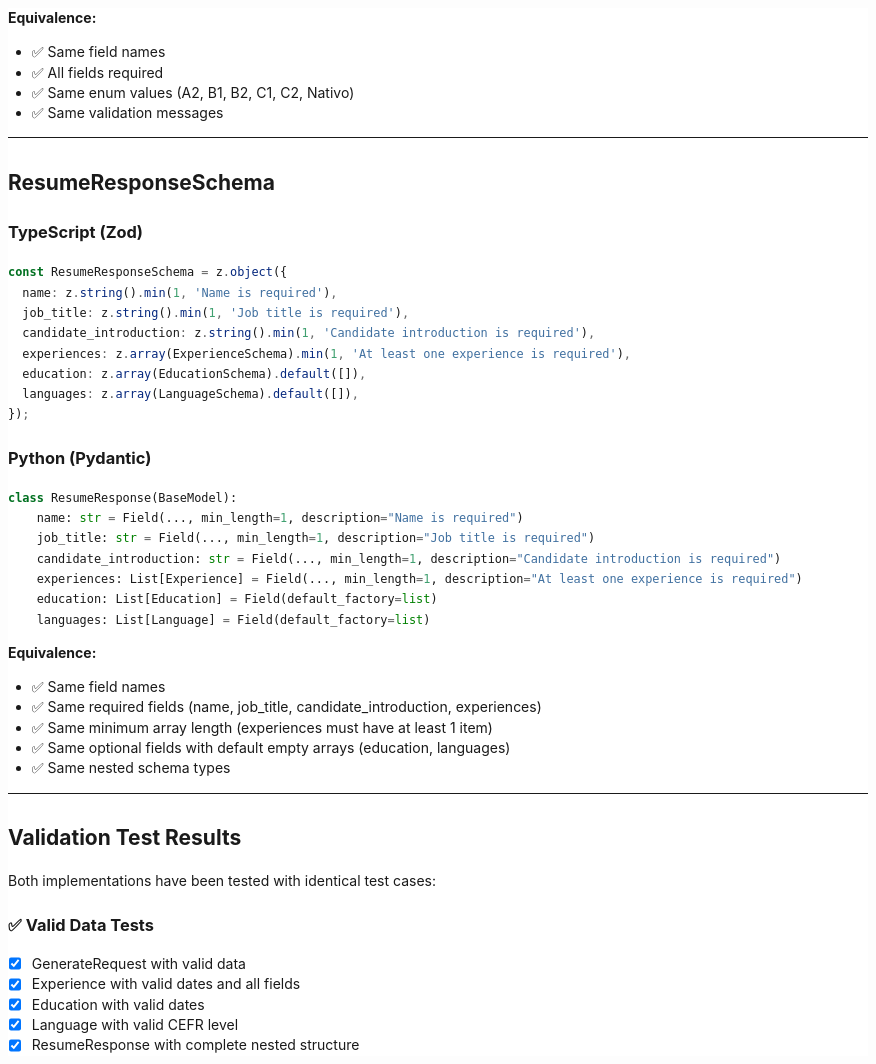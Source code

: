 **Equivalence:**
- ✅ Same field names
- ✅ All fields required
- ✅ Same enum values (A2, B1, B2, C1, C2, Nativo)
- ✅ Same validation messages

---

## ResumeResponseSchema

### TypeScript (Zod)
```typescript
const ResumeResponseSchema = z.object({
  name: z.string().min(1, 'Name is required'),
  job_title: z.string().min(1, 'Job title is required'),
  candidate_introduction: z.string().min(1, 'Candidate introduction is required'),
  experiences: z.array(ExperienceSchema).min(1, 'At least one experience is required'),
  education: z.array(EducationSchema).default([]),
  languages: z.array(LanguageSchema).default([]),
});
```

### Python (Pydantic)
```python
class ResumeResponse(BaseModel):
    name: str = Field(..., min_length=1, description="Name is required")
    job_title: str = Field(..., min_length=1, description="Job title is required")
    candidate_introduction: str = Field(..., min_length=1, description="Candidate introduction is required")
    experiences: List[Experience] = Field(..., min_length=1, description="At least one experience is required")
    education: List[Education] = Field(default_factory=list)
    languages: List[Language] = Field(default_factory=list)
```

**Equivalence:**
- ✅ Same field names
- ✅ Same required fields (name, job_title, candidate_introduction, experiences)
- ✅ Same minimum array length (experiences must have at least 1 item)
- ✅ Same optional fields with default empty arrays (education, languages)
- ✅ Same nested schema types

---

## Validation Test Results

Both implementations have been tested with identical test cases:

### ✅ Valid Data Tests
- [x] GenerateRequest with valid data
- [x] Experience with valid dates and all fields
- [x] Education with valid dates
- [x] Language with valid CEFR level
- [x] ResumeResponse with complete nested structure
